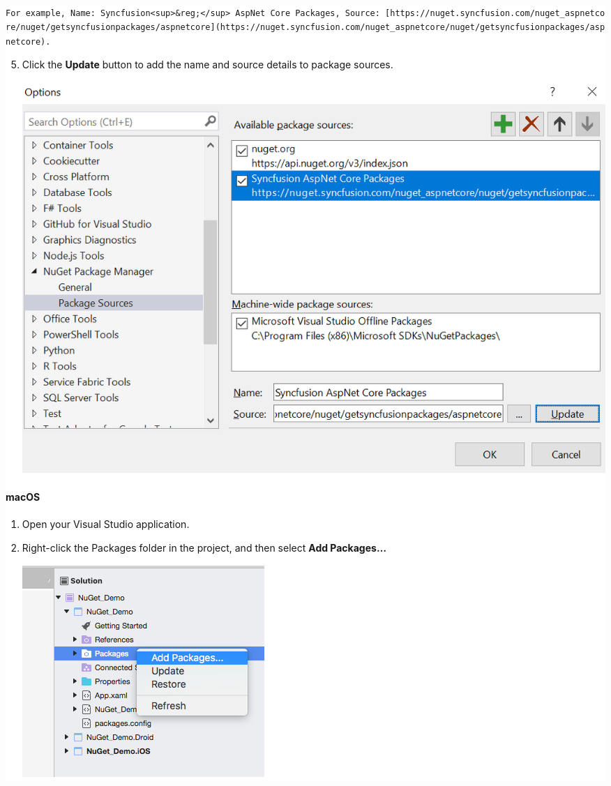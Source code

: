     For example, Name: Syncfusion<sup>&reg;</sup> AspNet Core Packages, Source: [https://nuget.syncfusion.com/nuget_aspnetcore/nuget/getsyncfusionpackages/aspnetcore](https://nuget.syncfusion.com/nuget_aspnetcore/nuget/getsyncfusionpackages/aspnetcore).

5.	Click the **Update** button to add the name and source details to package sources. 

    ![NuGet Package Manager dialog with Syncfusion Essential JS 1 NuGet feed URL for reference](NuGet_Packages_Images/img2.png)

#### macOS 

1.	Open your Visual Studio application. 

2.	Right-click the Packages folder in the project, and then select **Add Packages…**
 
    ![NuGet package manager add-in for macOS](NuGet_Packages_Images/img3.png)
